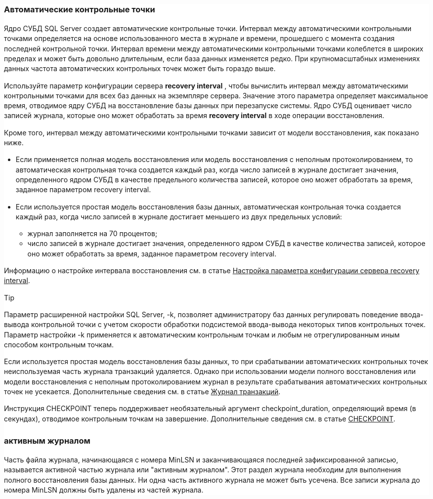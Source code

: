 ### <a name="automatic-checkpoints"></a>Автоматические контрольные точки

Ядро СУБД SQL Server создает автоматические контрольные точки. Интервал между автоматическими контрольными точками определяется на основе использованного места в журнале и времени, прошедшего с момента создания последней контрольной точки. Интервал времени между автоматическими контрольными точками колеблется в широких пределах и может быть довольно длительным, если база данных изменяется редко. При крупномасштабных изменениях данных частота автоматических контрольных точек может быть гораздо выше.

Используйте параметр конфигурации сервера **recovery interval** , чтобы вычислить интервал между автоматическими контрольными точками для всех баз данных на экземпляре сервера. Значение этого параметра определяет максимальное время, отводимое ядру СУБД на восстановление базы данных при перезапуске системы. Ядро СУБД оценивает число записей журнала, которые оно может обработать за время **recovery interval** в ходе операции восстановления. 

Кроме того, интервал между автоматическими контрольными точками зависит от модели восстановления, как показано ниже.

* Если применяется полная модель восстановления или модель восстановления с неполным протоколированием, то автоматическая контрольная точка создается каждый раз, когда число записей в журнале достигает значения, определенного ядром СУБД в качестве предельного количества записей, которое оно может обработать за время, заданное параметром recovery interval.
* Если используется простая модель восстановления базы данных, автоматическая контрольная точка создается каждый раз, когда число записей в журнале достигает меньшего из двух предельных условий: 

    * журнал заполняется на 70 процентов;
    * число записей в журнале достигает значения, определенного ядром СУБД в качестве количества записей, которое оно может обработать за время, заданное параметром recovery interval.

Информацию о настройке интервала восстановления см. в статье [Настройка параметра конфигурации сервера recovery interval](../database-engine/configure-windows/configure-the-recovery-interval-server-configuration-option.md).

> [!TIP]  
>  Параметр расширенной настройки SQL Server, -k, позволяет администратору баз данных регулировать поведение ввода-вывода контрольной точки с учетом скорости обработки подсистемой ввода-вывода некоторых типов контрольных точек. Параметр настройки -k применяется к автоматическим контрольным точкам и любым не отрегулированным иным способом контрольным точкам. 
 
Если используется простая модель восстановления базы данных, то при срабатывании автоматических контрольных точек неиспользуемая часть журнала транзакций удаляется. Однако при использовании модели полного восстановления или модели восстановления с неполным протоколированием журнал в результате срабатывания автоматических контрольных точек не усекается. Дополнительные сведения см. в статье [Журнал транзакций](../relational-databases/logs/the-transaction-log-sql-server.md). 

Инструкция CHECKPOINT теперь поддерживает необязательный аргумент checkpoint_duration, определяющий время (в секундах), отводимое контрольным точкам на завершение. Дополнительные сведения см. в статье [CHECKPOINT](../t-sql/language-elements/checkpoint-transact-sql.md).


### <a name="active-log"></a>активным журналом

Часть файла журнала, начинающаяся с номера MinLSN и заканчивающаяся последней зафиксированной записью, называется активной частью журнала или "активным журналом". Этот раздел журнала необходим для выполнения полного восстановления базы данных. Ни одна часть активного журнала не может быть усечена. Все записи журнала до номера MinLSN должны быть удалены из частей журнала.
